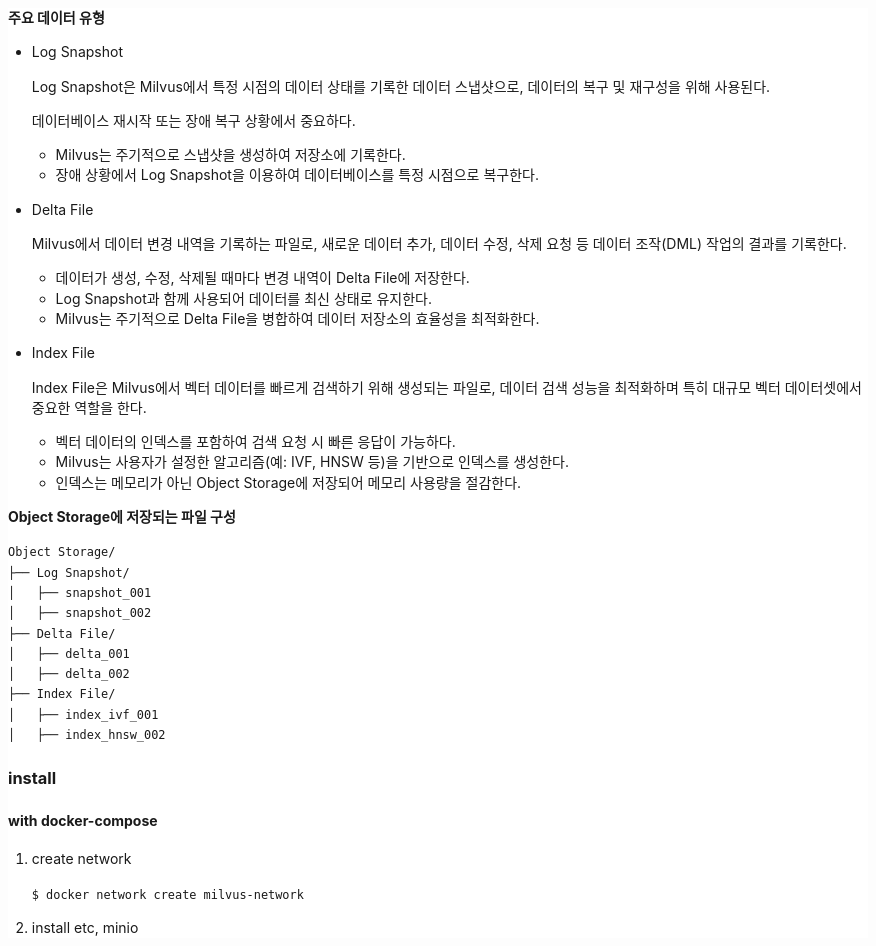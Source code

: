 

**주요 데이터 유형**

- Log Snapshot

  Log Snapshot은 Milvus에서 특정 시점의 데이터 상태를 기록한 데이터 스냅샷으로, 데이터의 복구 및 재구성을 위해 사용된다.

  데이터베이스 재시작 또는 장애 복구 상황에서 중요하다.

  - Milvus는 주기적으로 스냅샷을 생성하여 저장소에 기록한다.
  - 장애 상황에서 Log Snapshot을 이용하여 데이터베이스를 특정 시점으로 복구한다.

- Delta File

  Milvus에서 데이터 변경 내역을 기록하는 파일로, 새로운 데이터 추가, 데이터 수정, 삭제 요청 등 데이터 조작(DML) 작업의 결과를 기록한다.

  - 데이터가 생성, 수정, 삭제될 때마다 변경 내역이 Delta File에 저장한다.
  - Log Snapshot과 함께 사용되어 데이터를 최신 상태로 유지한다.
  - Milvus는 주기적으로 Delta File을 병합하여 데이터 저장소의 효율성을 최적화한다.

- Index File

  Index File은 Milvus에서 벡터 데이터를 빠르게 검색하기 위해 생성되는 파일로, 데이터 검색 성능을 최적화하며 특히 대규모 벡터 데이터셋에서 중요한 역할을 한다.

  - 벡터 데이터의 인덱스를 포함하여 검색 요청 시 빠른 응답이 가능하다.
  - Milvus는 사용자가 설정한 알고리즘(예: IVF, HNSW 등)을 기반으로 인덱스를 생성한다.
  - 인덱스는 메모리가 아닌 Object Storage에 저장되어 메모리 사용량을 절감한다.



**Object Storage에 저장되는 파일 구성**

```
Object Storage/
├── Log Snapshot/
│   ├── snapshot_001
│   ├── snapshot_002
├── Delta File/
│   ├── delta_001
│   ├── delta_002
├── Index File/
│   ├── index_ivf_001
│   ├── index_hnsw_002
```





### install 

#### with docker-compose

1. create network

   ```shell
   $ docker network create milvus-network
   ```

2. install etc, minio
